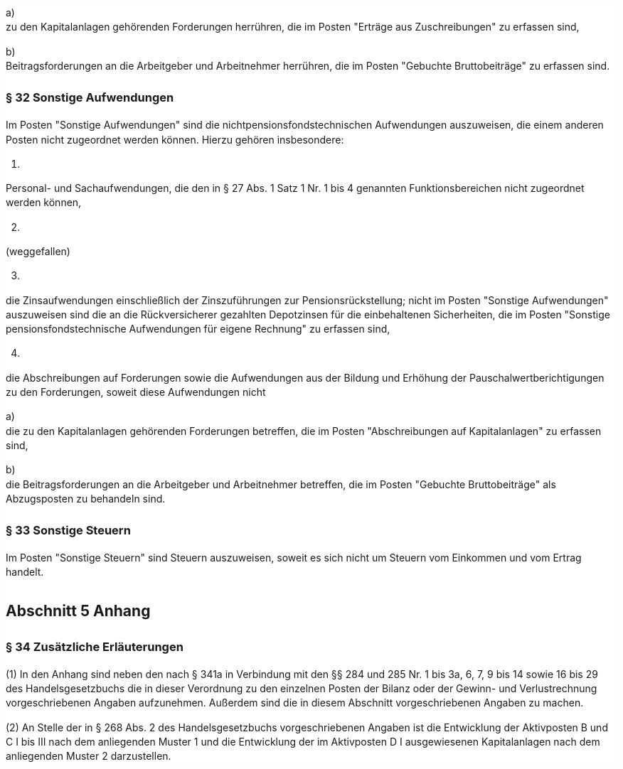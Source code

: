 a)  
zu den Kapitalanlagen gehörenden Forderungen herrühren, die im Posten "Erträge aus Zuschreibungen" zu erfassen sind,

b)  
Beitragsforderungen an die Arbeitgeber und Arbeitnehmer herrühren, die im Posten "Gebuchte Bruttobeiträge" zu erfassen sind.

### § 32 Sonstige Aufwendungen

Im Posten "Sonstige Aufwendungen" sind die nichtpensionsfondstechnischen Aufwendungen auszuweisen, die einem anderen Posten nicht zugeordnet werden können. Hierzu gehören insbesondere:

1.  
Personal- und Sachaufwendungen, die den in § 27 Abs. 1 Satz 1 Nr. 1 bis 4 genannten Funktionsbereichen nicht zugeordnet werden können,

2.  
(weggefallen)

3.  
die Zinsaufwendungen einschließlich der Zinszuführungen zur Pensionsrückstellung; nicht im Posten "Sonstige Aufwendungen" auszuweisen sind die an die Rückversicherer gezahlten Depotzinsen für die einbehaltenen Sicherheiten, die im Posten "Sonstige pensionsfondstechnische Aufwendungen für eigene Rechnung" zu erfassen sind,

4.  
die Abschreibungen auf Forderungen sowie die Aufwendungen aus der Bildung und Erhöhung der Pauschalwertberichtigungen zu den Forderungen, soweit diese Aufwendungen nicht

a)  
die zu den Kapitalanlagen gehörenden Forderungen betreffen, die im Posten "Abschreibungen auf Kapitalanlagen" zu erfassen sind,

b)  
die Beitragsforderungen an die Arbeitgeber und Arbeitnehmer betreffen, die im Posten "Gebuchte Bruttobeiträge" als Abzugsposten zu behandeln sind.

### § 33 Sonstige Steuern

Im Posten "Sonstige Steuern" sind Steuern auszuweisen, soweit es sich nicht um Steuern vom Einkommen und vom Ertrag handelt.

Abschnitt 5 Anhang
------------------

### 

### § 34 Zusätzliche Erläuterungen

(1) In den Anhang sind neben den nach § 341a in Verbindung mit den §§ 284 und 285 Nr. 1 bis 3a, 6, 7, 9 bis 14 sowie 16 bis 29 des Handelsgesetzbuchs die in dieser Verordnung zu den einzelnen Posten der Bilanz oder der Gewinn- und Verlustrechnung vorgeschriebenen Angaben aufzunehmen. Außerdem sind die in diesem Abschnitt vorgeschriebenen Angaben zu machen.

(2) An Stelle der in § 268 Abs. 2 des Handelsgesetzbuchs vorgeschriebenen Angaben ist die Entwicklung der Aktivposten B und C I bis III nach dem anliegenden Muster 1 und die Entwicklung der im Aktivposten D I ausgewiesenen Kapitalanlagen nach dem anliegenden Muster 2 darzustellen.
